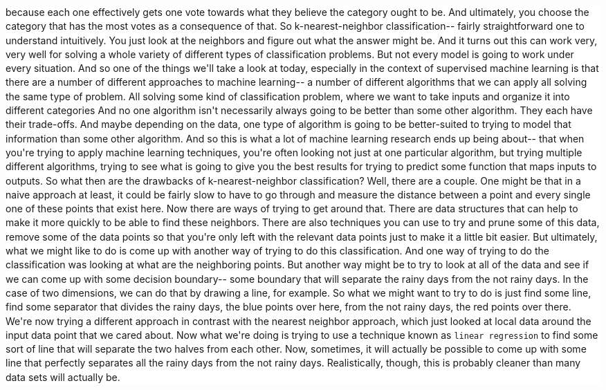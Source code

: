 because each one effectively gets one vote towards what
they believe the category ought to be.
And ultimately, you choose the category that
has the most votes as a consequence of that.
So k-nearest-neighbor classification-- fairly straightforward one
to understand intuitively.
You just look at the neighbors and figure out what the answer might be.
And it turns out this can work very, very
well for solving a whole variety of different types of classification
problems.
But not every model is going to work under every situation.
And so one of the things we'll take a look at today, especially
in the context of supervised machine learning
is that there are a number of different approaches to machine learning--
a number of different algorithms that we can apply
all solving the same type of problem.
All solving some kind of classification problem, where
we want to take inputs and organize it into different categories
And no one algorithm isn't necessarily always going
to be better than some other algorithm.
They each have their trade-offs.
And maybe depending on the data, one type of algorithm
is going to be better-suited to trying to model that information
than some other algorithm.
And so this is what a lot of machine learning research
ends up being about-- that when you're trying to apply machine learning
techniques, you're often looking not just at one particular algorithm,
but trying multiple different algorithms,
trying to see what is going to give you the best
results for trying to predict some function that maps inputs to outputs.
So what then are the drawbacks of k-nearest-neighbor classification?
Well, there are a couple.
One might be that in a naive approach at least,
it could be fairly slow to have to go through and measure
the distance between a point and every single one of these points
that exist here.
Now there are ways of trying to get around that.
There are data structures that can help to make it more quickly
to be able to find these neighbors.
There are also techniques you can use to try and prune some of this data,
remove some of the data points so that you're only
left with the relevant data points just to make it a little bit easier.
But ultimately, what we might like to do is come up
with another way of trying to do this classification.
And one way of trying to do the classification
was looking at what are the neighboring points.
But another way might be to try to look at all of the data
and see if we can come up with some decision boundary--
some boundary that will separate the rainy days from the not rainy days.
In the case of two dimensions, we can do that by drawing a line, for example.
So what we might want to try to do is just find some line,
find some separator that divides the rainy days, the blue points over here,
from the not rainy days, the red points over there.
We're now trying a different approach in contrast
with the nearest neighbor approach, which
just looked at local data around the input data point that we cared about.
Now what we're doing is trying to use a technique known as `linear regression`
to find some sort of line that will separate the two
halves from each other.
Now, sometimes, it will actually be possible to come up
with some line that perfectly separates all the rainy days from the not
rainy days.
Realistically, though, this is probably cleaner
than many data sets will actually be.